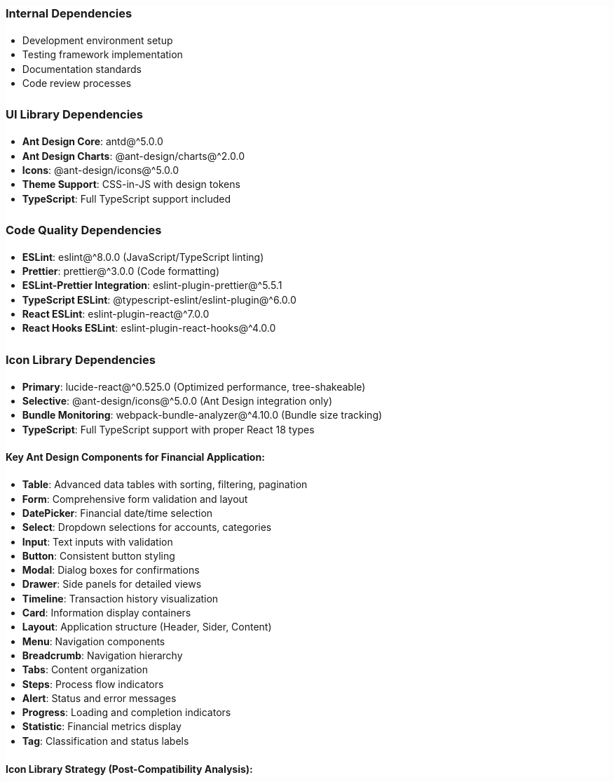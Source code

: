 ### Internal Dependencies
- Development environment setup
- Testing framework implementation
- Documentation standards
- Code review processes

### UI Library Dependencies
- **Ant Design Core**: antd@^5.0.0
- **Ant Design Charts**: @ant-design/charts@^2.0.0
- **Icons**: @ant-design/icons@^5.0.0
- **Theme Support**: CSS-in-JS with design tokens
- **TypeScript**: Full TypeScript support included

### Code Quality Dependencies
- **ESLint**: eslint@^8.0.0 (JavaScript/TypeScript linting)
- **Prettier**: prettier@^3.0.0 (Code formatting)
- **ESLint-Prettier Integration**: eslint-plugin-prettier@^5.5.1
- **TypeScript ESLint**: @typescript-eslint/eslint-plugin@^6.0.0
- **React ESLint**: eslint-plugin-react@^7.0.0
- **React Hooks ESLint**: eslint-plugin-react-hooks@^4.0.0

### Icon Library Dependencies
- **Primary**: lucide-react@^0.525.0 (Optimized performance, tree-shakeable)
- **Selective**: @ant-design/icons@^5.0.0 (Ant Design integration only)
- **Bundle Monitoring**: webpack-bundle-analyzer@^4.10.0 (Bundle size tracking)
- **TypeScript**: Full TypeScript support with proper React 18 types

#### Key Ant Design Components for Financial Application:
- **Table**: Advanced data tables with sorting, filtering, pagination
- **Form**: Comprehensive form validation and layout
- **DatePicker**: Financial date/time selection
- **Select**: Dropdown selections for accounts, categories
- **Input**: Text inputs with validation
- **Button**: Consistent button styling
- **Modal**: Dialog boxes for confirmations
- **Drawer**: Side panels for detailed views
- **Timeline**: Transaction history visualization
- **Card**: Information display containers
- **Layout**: Application structure (Header, Sider, Content)
- **Menu**: Navigation components
- **Breadcrumb**: Navigation hierarchy
- **Tabs**: Content organization
- **Steps**: Process flow indicators
- **Alert**: Status and error messages
- **Progress**: Loading and completion indicators
- **Statistic**: Financial metrics display
- **Tag**: Classification and status labels

#### Icon Library Strategy (Post-Compatibility Analysis):
